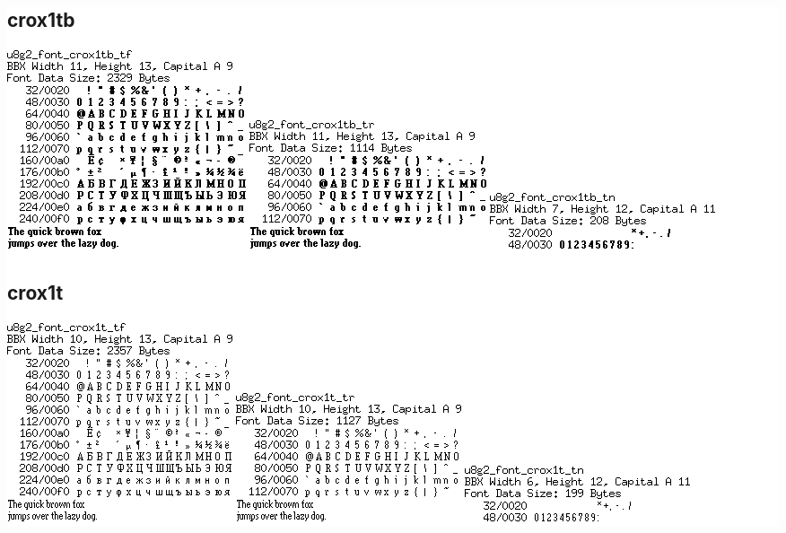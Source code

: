 ## crox1tb
![fntpic/u8g2_font_crox1tb_tf.png](fntpic/u8g2_font_crox1tb_tf.png)
![fntpic/u8g2_font_crox1tb_tr.png](fntpic/u8g2_font_crox1tb_tr.png)
![fntpic/u8g2_font_crox1tb_tn.png](fntpic/u8g2_font_crox1tb_tn.png)

## crox1t
![fntpic/u8g2_font_crox1t_tf.png](fntpic/u8g2_font_crox1t_tf.png)
![fntpic/u8g2_font_crox1t_tr.png](fntpic/u8g2_font_crox1t_tr.png)
![fntpic/u8g2_font_crox1t_tn.png](fntpic/u8g2_font_crox1t_tn.png)
